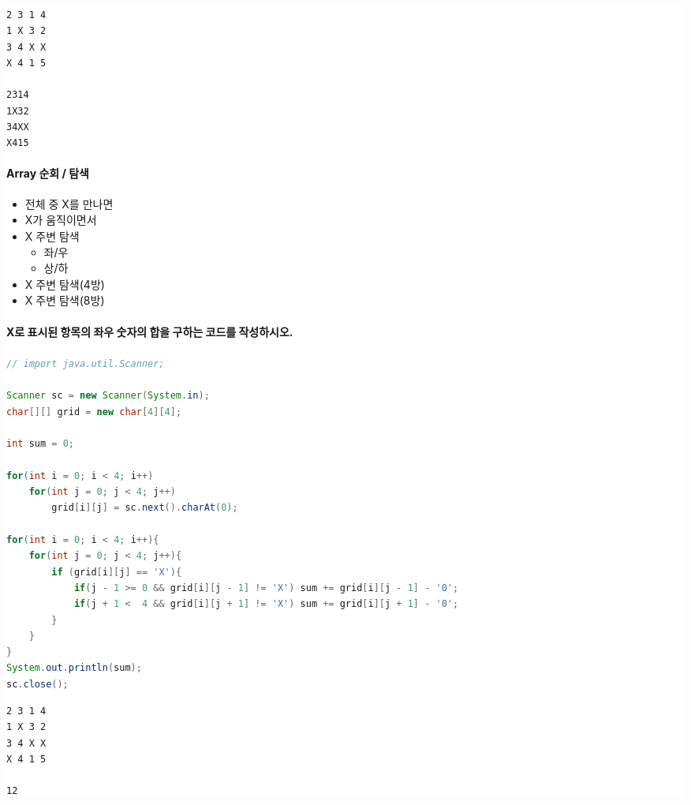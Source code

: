 ```
2 3 1 4
1 X 3 2
3 4 X X
X 4 1 5

2314
1X32
34XX
X415
```



#### Array 순회 / 탐색

- 전체 중 X를 만나면
- X가 움직이면서
- X 주변 탐색
  - 좌/우
  - 상/하
- X 주변 탐색(4방)
- X 주변 탐색(8방)





#### X로 표시된 항목의 좌우 숫자의 합을 구하는 코드를 작성하시오.

```java
// import java.util.Scanner;

Scanner sc = new Scanner(System.in);
char[][] grid = new char[4][4];

int sum = 0;

for(int i = 0; i < 4; i++)
    for(int j = 0; j < 4; j++)
        grid[i][j] = sc.next().charAt(0);

for(int i = 0; i < 4; i++){
    for(int j = 0; j < 4; j++){
        if (grid[i][j] == 'X'){
            if(j - 1 >= 0 && grid[i][j - 1] != 'X') sum += grid[i][j - 1] - '0';
            if(j + 1 <  4 && grid[i][j + 1] != 'X') sum += grid[i][j + 1] - '0';
        }
    }
}
System.out.println(sum);
sc.close();
```

```
2 3 1 4
1 X 3 2
3 4 X X
X 4 1 5

12
```
